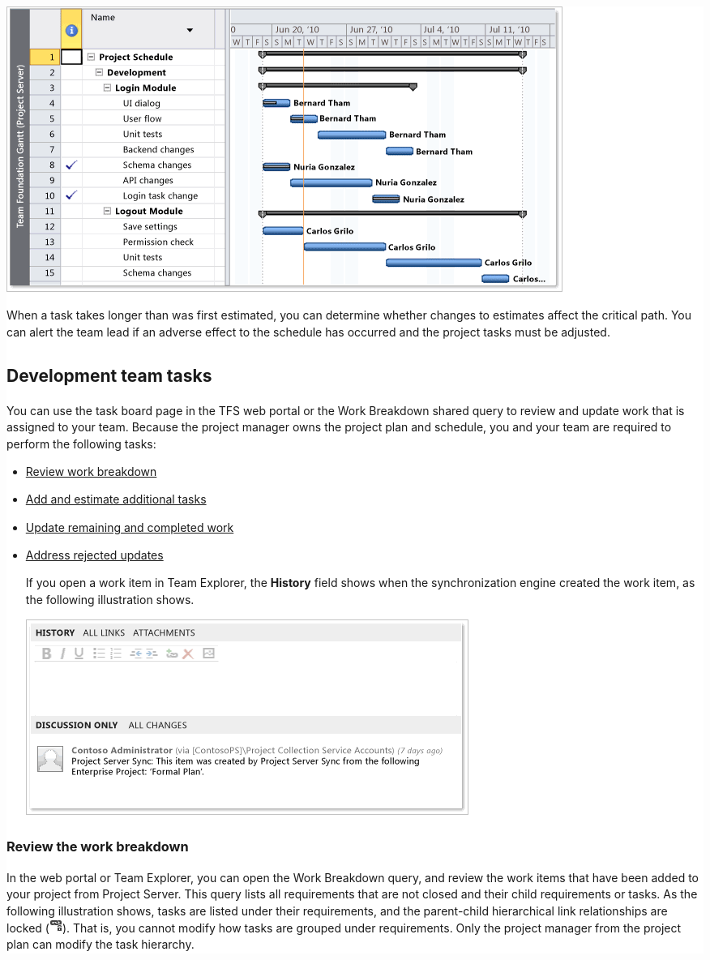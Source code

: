  ![Detailed plan schedule](_img/tfs-ps_pp_detailedplan_schedule.png "TFS-PS_PP_DetailedPlan_Schedule")  
  
 When a task takes longer than was first estimated, you can determine whether changes to estimates affect the critical path. You can alert the team lead if an adverse effect to the schedule has occurred and the project tasks must be adjusted.  
  
##  <a name="DevTeamTasks"></a> Development team tasks  
 You can use the task board page in the TFS web portal or the Work Breakdown shared query to review and update work that is assigned to your team. Because the project manager owns the project plan and schedule, you and your team are required to perform the following tasks:  
  
- [Review work breakdown](#ReviewWorkBreakdown)  
- [Add and estimate additional tasks](#AddWork)   
- [Update remaining and completed work](#UpdateWork)   
- [Address rejected updates](#AddressUpdates)  
  
  If you open a work item in Team Explorer, the **History** field shows when the synchronization engine created the work item, as the following illustration shows.  
  
  ![History and Project Server synch message](_img/tfs-ps_pp_history.png "TFS-PS_PP_History")  
  
###  <a name="ReviewWorkBreakdown"></a> Review the work breakdown  
 In the web portal or Team Explorer, you can open the Work Breakdown query, and review the work items that have been added to your project from Project Server. This query lists all requirements that are not closed and their child requirements or tasks. As the following illustration shows, tasks are listed under their requirements, and the parent-child hierarchical link relationships are locked (![Locked link icon](_img/icon_lockedlink.png "Icon_lockedLink")). That is, you cannot modify how tasks are grouped under requirements. Only the project manager from the project plan can modify the task hierarchy.  
  